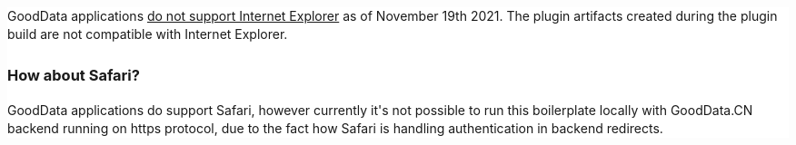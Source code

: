 GoodData applications [do not support Internet Explorer](https://help.gooddata.com/pages/viewpage.action?pageId=86775029) as of November 19th 2021.
The plugin artifacts created during the plugin build are not compatible with Internet Explorer.

### How about Safari?

GoodData applications do support Safari, however currently it's not possible to run this boilerplate locally with GoodData.CN backend running on https protocol, due to the fact how Safari is handling authentication in backend redirects.
